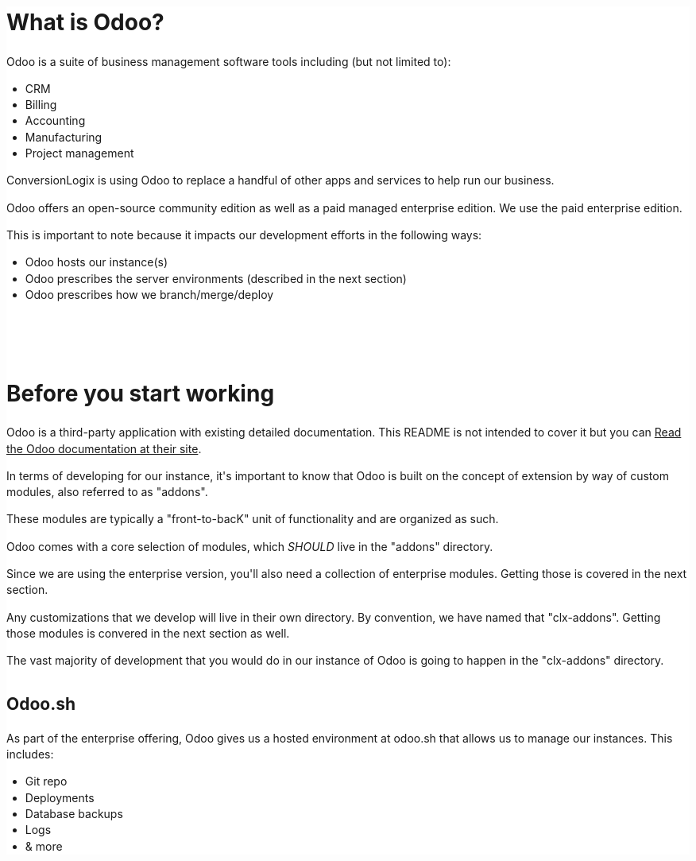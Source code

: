 # What is Odoo?

Odoo is a suite of business management software tools including (but not limited to):

- CRM
- Billing
- Accounting
- Manufacturing
- Project management

ConversionLogix is using Odoo to replace a handful of other apps and services to help run our business.

Odoo offers an open-source community edition as well as a paid managed enterprise edition. We use the paid enterprise edition.

This is important to note because it impacts our development efforts in the following ways:

- Odoo hosts our instance(s)
- Odoo prescribes the server environments (described in the next section)
- Odoo prescribes how we branch/merge/deploy

<br/>
<br/>

# Before you start working

Odoo is a third-party application with existing detailed documentation. This README is not intended to cover it but you can [Read the Odoo documentation at their site](https://www.odoo.com/documentation/14.0/developer/howtos/rdtraining/01_architecture.html).

In terms of developing for our instance, it's important to know that Odoo is built on the concept of extension by way of custom modules, also referred to as "addons".

These modules are typically a "front-to-bacK" unit of functionality and are organized as such.

Odoo comes with a core selection of modules, which _SHOULD_ live in the "addons" directory.

Since we are using the enterprise version, you'll also need a collection of enterprise modules. Getting those is covered in the next section.

Any customizations that we develop will live in their own directory. By convention, we have named that "clx-addons". Getting those modules is convered in the next section as well.

The vast majority of development that you would do in our instance of Odoo is going to happen in the "clx-addons" directory.

## Odoo.sh

As part of the enterprise offering, Odoo gives us a hosted environment at odoo.sh that allows us to manage our instances. This includes:

- Git repo
- Deployments
- Database backups
- Logs
- & more
